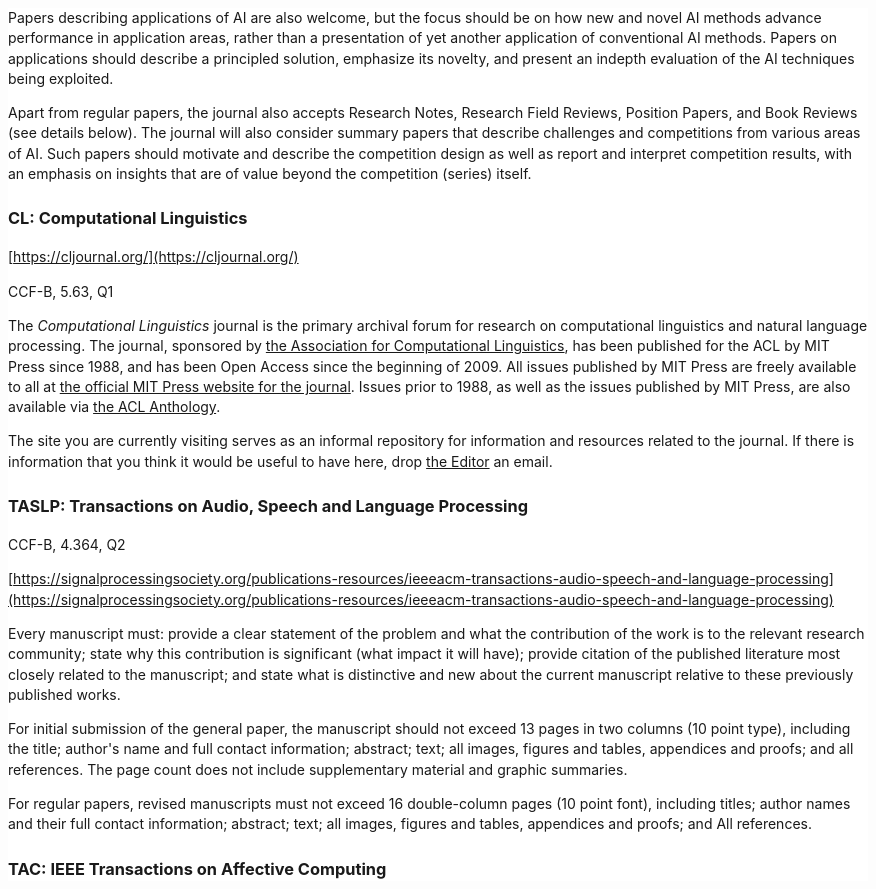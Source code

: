 Papers describing applications of AI are also welcome, but the focus should be on how new and novel AI methods advance performance in application areas, rather than a presentation of yet another application of conventional AI methods. Papers on applications should describe a principled solution, emphasize its novelty, and present an indepth evaluation of the AI techniques being exploited.

Apart from regular papers, the journal also accepts Research Notes, Research Field Reviews, Position Papers, and Book Reviews (see details below). The journal will also consider summary papers that describe challenges and competitions from various areas of AI. Such papers should motivate and describe the competition design as well as report and interpret competition results, with an emphasis on insights that are of value beyond the competition (series) itself.

### CL: Computational Linguistics

[https://cljournal.org/](https://cljournal.org/)

CCF-B, 5.63, Q1

The *Computational Linguistics* journal is the primary archival forum for research on computational linguistics and natural language processing. The journal, sponsored by [the Association for Computational Linguistics](http://www.aclweb.org/), has been published for the ACL by MIT Press since 1988, and has been Open Access since the beginning of 2009. All issues published by MIT Press are freely available to all at [the official MIT Press website for the journal](http://www.mitpressjournals.org/loi/coli). Issues prior to 1988, as well as the issues published by MIT Press, are also available via [the ACL Anthology](http://www.aclweb.org/anthology-new/).

The site you are currently visiting serves as an informal repository for information and resources related to the journal. If there is information that you think it would be useful to have here, drop [the Editor](mailto:editor@cljournal.org?subject=A%20Suggestion%20for%20the%20CL%20Website) an email.

### TASLP: Transactions on Audio, Speech and Language Processing

CCF-B, 4.364, Q2

[https://signalprocessingsociety.org/publications-resources/ieeeacm-transactions-audio-speech-and-language-processing](https://signalprocessingsociety.org/publications-resources/ieeeacm-transactions-audio-speech-and-language-processing)

Every manuscript must: provide a clear statement of the problem and what the contribution of the work is to the relevant research community;  state why this contribution is significant (what impact it will have); provide citation of the published literature most closely related to the manuscript; and state what is distinctive and new about the current manuscript relative to these previously published works.

For initial submission of the general paper, the manuscript should not exceed 13 pages in two columns (10 point type), including the title; author's name and full contact information; abstract; text; all images, figures and tables, appendices and proofs; and all references. The page count does not include supplementary material and graphic summaries.

For regular papers, revised manuscripts must not exceed 16 double-column pages (10 point font), including titles; author names and their full contact information; abstract; text; all images, figures and tables, appendices and proofs; and All references.

### TAC: IEEE Transactions on Affective Computing
